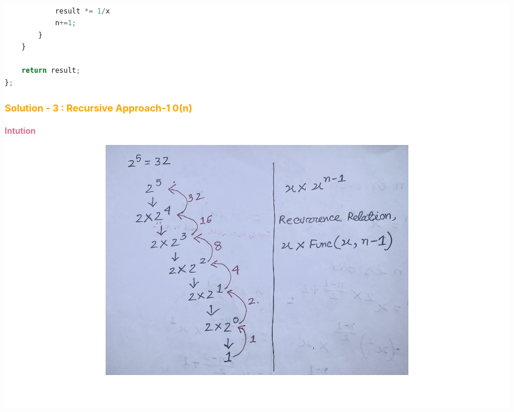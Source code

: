 ```javascript
            result *= 1/x
            n+=1;
        }
    }
    
    return result;
};
```


### <span style="color:orange; font-weight:700">Solution - 3 : Recursive Approach-1 0(n)</span>

<span style="color:palevioletred; font-weight:700">Intution</span>

<div align="center"><img align="center" src="./images/pow-1.jpg" alt="Solution-3 intution" width="60%"/>
</div>

<br><br>
